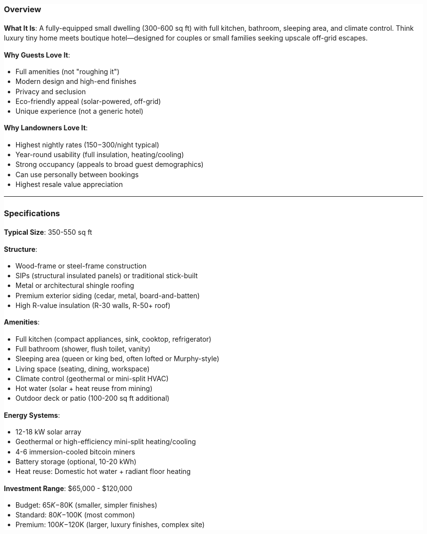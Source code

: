 ### Overview

**What It Is**:
A fully-equipped small dwelling (300-600 sq ft) with full kitchen, bathroom, sleeping area, and climate control. Think luxury tiny home meets boutique hotel—designed for couples or small families seeking upscale off-grid escapes.

**Why Guests Love It**:
- Full amenities (not "roughing it")
- Modern design and high-end finishes
- Privacy and seclusion
- Eco-friendly appeal (solar-powered, off-grid)
- Unique experience (not a generic hotel)

**Why Landowners Love It**:
- Highest nightly rates ($150-$300/night typical)
- Year-round usability (full insulation, heating/cooling)
- Strong occupancy (appeals to broad guest demographics)
- Can use personally between bookings
- Highest resale value appreciation

---

### Specifications

**Typical Size**: 350-550 sq ft

**Structure**:
- Wood-frame or steel-frame construction
- SIPs (structural insulated panels) or traditional stick-built
- Metal or architectural shingle roofing
- Premium exterior siding (cedar, metal, board-and-batten)
- High R-value insulation (R-30 walls, R-50+ roof)

**Amenities**:
- Full kitchen (compact appliances, sink, cooktop, refrigerator)
- Full bathroom (shower, flush toilet, vanity)
- Sleeping area (queen or king bed, often lofted or Murphy-style)
- Living space (seating, dining, workspace)
- Climate control (geothermal or mini-split HVAC)
- Hot water (solar + heat reuse from mining)
- Outdoor deck or patio (100-200 sq ft additional)

**Energy Systems**:
- 12-18 kW solar array
- Geothermal or high-efficiency mini-split heating/cooling
- 4-6 immersion-cooled bitcoin miners
- Battery storage (optional, 10-20 kWh)
- Heat reuse: Domestic hot water + radiant floor heating

**Investment Range**: $65,000 - $120,000
- Budget: $65K-$80K (smaller, simpler finishes)
- Standard: $80K-$100K (most common)
- Premium: $100K-$120K (larger, luxury finishes, complex site)
